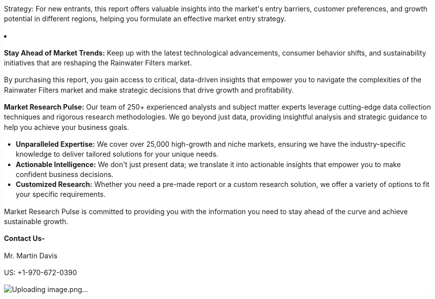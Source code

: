 Strategy:</strong> For new entrants, this report offers valuable insights into the market's entry barriers, customer preferences, and growth potential in different regions, helping you formulate an effective market entry strategy.</p></li><li><p><strong>Stay Ahead of Market Trends:</strong> Keep up with the latest technological advancements, consumer behavior shifts, and sustainability initiatives that are reshaping the Rainwater Filters market.</p></li></ol><p>By purchasing this report, you gain access to critical, data-driven insights that empower you to navigate the complexities of the Rainwater Filters market and make strategic decisions that drive growth and profitability.</p><p><strong>Market Research Pulse:</strong>&nbsp;Our team of 250+ experienced analysts and subject matter experts leverage cutting-edge data collection techniques and rigorous research methodologies. We go beyond just data, providing insightful analysis and strategic guidance to help you achieve your business goals.</p><ul><li><strong>Unparalleled Expertise:</strong>&nbsp;We cover over 25,000 high-growth and niche markets, ensuring we have the industry-specific knowledge to deliver tailored solutions for your unique needs.</li><li><strong>Actionable Intelligence:</strong>&nbsp;We don't just present data; we translate it into actionable insights that empower you to make confident business decisions.</li><li><strong>Customized Research:</strong>&nbsp;Whether you need a pre-made report or a custom research solution, we offer a variety of options to fit your specific requirements.</li></ul><p>Market Research Pulse is committed to providing you with the information you need to stay ahead of the curve and achieve sustainable growth.</p><p><strong>Contact Us-</strong></p><p>Mr. Martin Davis</p><p>US: +1-970-672-0390</p>
![Uploading image.png…]()

